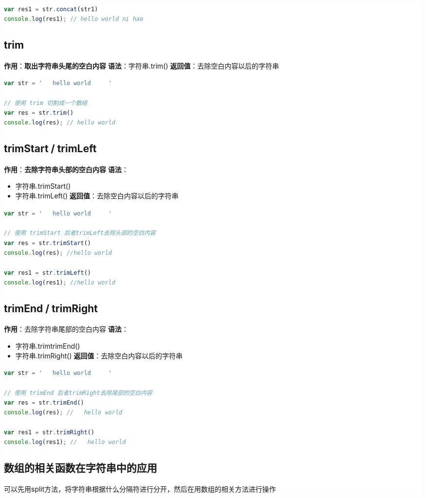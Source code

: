 ```js
var res1 = str.concat(str1)
console.log(res1); // hello world ni hao
```
## trim
**作用**：**取出字符串头尾的空白内容**
**语法**：字符串.trim()
**返回值**：去除空白内容以后的字符串
```js
var str = '   hello world     '

// 使用 trim 切割成一个数组
var res = str.trim()
console.log(res); // hello world
```

## trimStart / trimLeft
**作用**：**去除字符串头部的空白内容**
**语法**：
- 字符串.trimStart()
- 字符串.trimLeft()
**返回值**：去除空白内容以后的字符串
```js
var str = '   hello world     '

// 使用 trimStart 后者trimLeft去除头部的空白内容
var res = str.trimStart()
console.log(res); //hello world 

var res1 = str.trimLeft()
console.log(res1); //hello world
```
## trimEnd / trimRight
**作用**：去除字符串尾部的空白内容
**语法**：
- 字符串.trimtrimEnd()
- 字符串.trimRight()
**返回值**：去除空白内容以后的字符串
```js
var str = '   hello world     '

// 使用 trimEnd 后者trimRight去除尾部的空白内容
var res = str.trimEnd()
console.log(res); //   hello world

var res1 = str.trimRight()
console.log(res1); //   hello world
```

## 数组的相关函数在字符串中的应用
可以先用split方法，将字符串根据什么分隔符进行分开，然后在用数组的相关方法进行操作